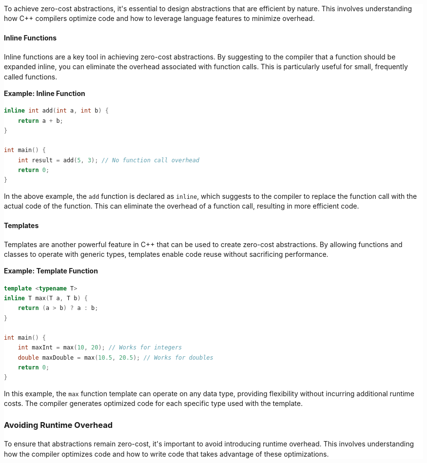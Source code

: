To achieve zero-cost abstractions, it's essential to design abstractions that are efficient by nature. This involves understanding how C++ compilers optimize code and how to leverage language features to minimize overhead.

#### Inline Functions

Inline functions are a key tool in achieving zero-cost abstractions. By suggesting to the compiler that a function should be expanded inline, you can eliminate the overhead associated with function calls. This is particularly useful for small, frequently called functions.

**Example: Inline Function**

```cpp
inline int add(int a, int b) {
    return a + b;
}

int main() {
    int result = add(5, 3); // No function call overhead
    return 0;
}
```

In the above example, the `add` function is declared as `inline`, which suggests to the compiler to replace the function call with the actual code of the function. This can eliminate the overhead of a function call, resulting in more efficient code.

#### Templates

Templates are another powerful feature in C++ that can be used to create zero-cost abstractions. By allowing functions and classes to operate with generic types, templates enable code reuse without sacrificing performance.

**Example: Template Function**

```cpp
template <typename T>
inline T max(T a, T b) {
    return (a > b) ? a : b;
}

int main() {
    int maxInt = max(10, 20); // Works for integers
    double maxDouble = max(10.5, 20.5); // Works for doubles
    return 0;
}
```

In this example, the `max` function template can operate on any data type, providing flexibility without incurring additional runtime costs. The compiler generates optimized code for each specific type used with the template.

### Avoiding Runtime Overhead

To ensure that abstractions remain zero-cost, it's important to avoid introducing runtime overhead. This involves understanding how the compiler optimizes code and how to write code that takes advantage of these optimizations.
